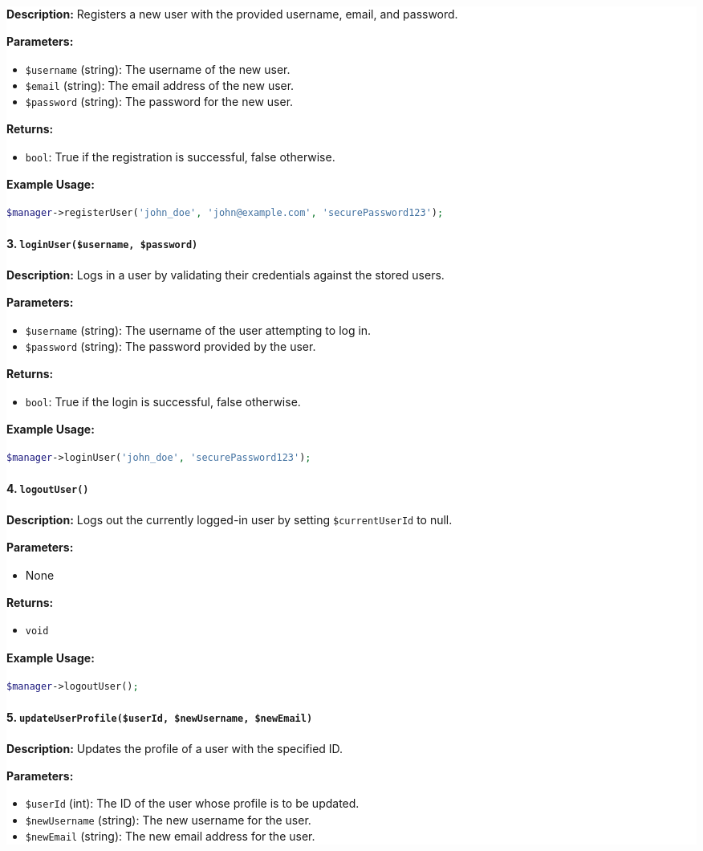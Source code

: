 **Description:** 
Registers a new user with the provided username, email, and password.

**Parameters:**
- `$username` (string): The username of the new user.
- `$email` (string): The email address of the new user.
- `$password` (string): The password for the new user.

**Returns:**
- `bool`: True if the registration is successful, false otherwise.

**Example Usage:**
```php
$manager->registerUser('john_doe', 'john@example.com', 'securePassword123');
```

#### 3. `loginUser($username, $password)`

**Description:** 
Logs in a user by validating their credentials against the stored users.

**Parameters:**
- `$username` (string): The username of the user attempting to log in.
- `$password` (string): The password provided by the user.

**Returns:**
- `bool`: True if the login is successful, false otherwise.

**Example Usage:**
```php
$manager->loginUser('john_doe', 'securePassword123');
```

#### 4. `logoutUser()`

**Description:** 
Logs out the currently logged-in user by setting `$currentUserId` to null.

**Parameters:**
- None

**Returns:**
- `void`

**Example Usage:**
```php
$manager->logoutUser();
```

#### 5. `updateUserProfile($userId, $newUsername, $newEmail)`

**Description:** 
Updates the profile of a user with the specified ID.

**Parameters:**
- `$userId` (int): The ID of the user whose profile is to be updated.
- `$newUsername` (string): The new username for the user.
- `$newEmail` (string): The new email address for the user.
